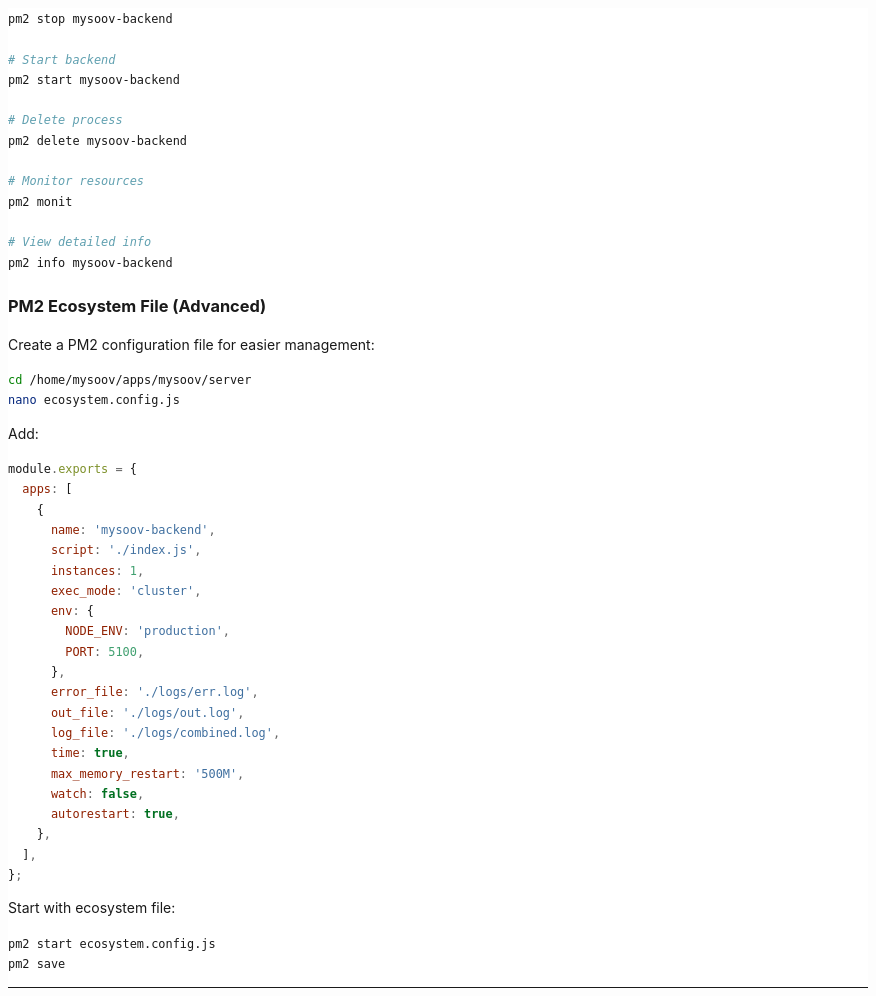 ```bash
pm2 stop mysoov-backend

# Start backend
pm2 start mysoov-backend

# Delete process
pm2 delete mysoov-backend

# Monitor resources
pm2 monit

# View detailed info
pm2 info mysoov-backend
```

### PM2 Ecosystem File (Advanced)

Create a PM2 configuration file for easier management:

```bash
cd /home/mysoov/apps/mysoov/server
nano ecosystem.config.js
```

Add:

```javascript
module.exports = {
  apps: [
    {
      name: 'mysoov-backend',
      script: './index.js',
      instances: 1,
      exec_mode: 'cluster',
      env: {
        NODE_ENV: 'production',
        PORT: 5100,
      },
      error_file: './logs/err.log',
      out_file: './logs/out.log',
      log_file: './logs/combined.log',
      time: true,
      max_memory_restart: '500M',
      watch: false,
      autorestart: true,
    },
  ],
};
```

Start with ecosystem file:

```bash
pm2 start ecosystem.config.js
pm2 save
```

---